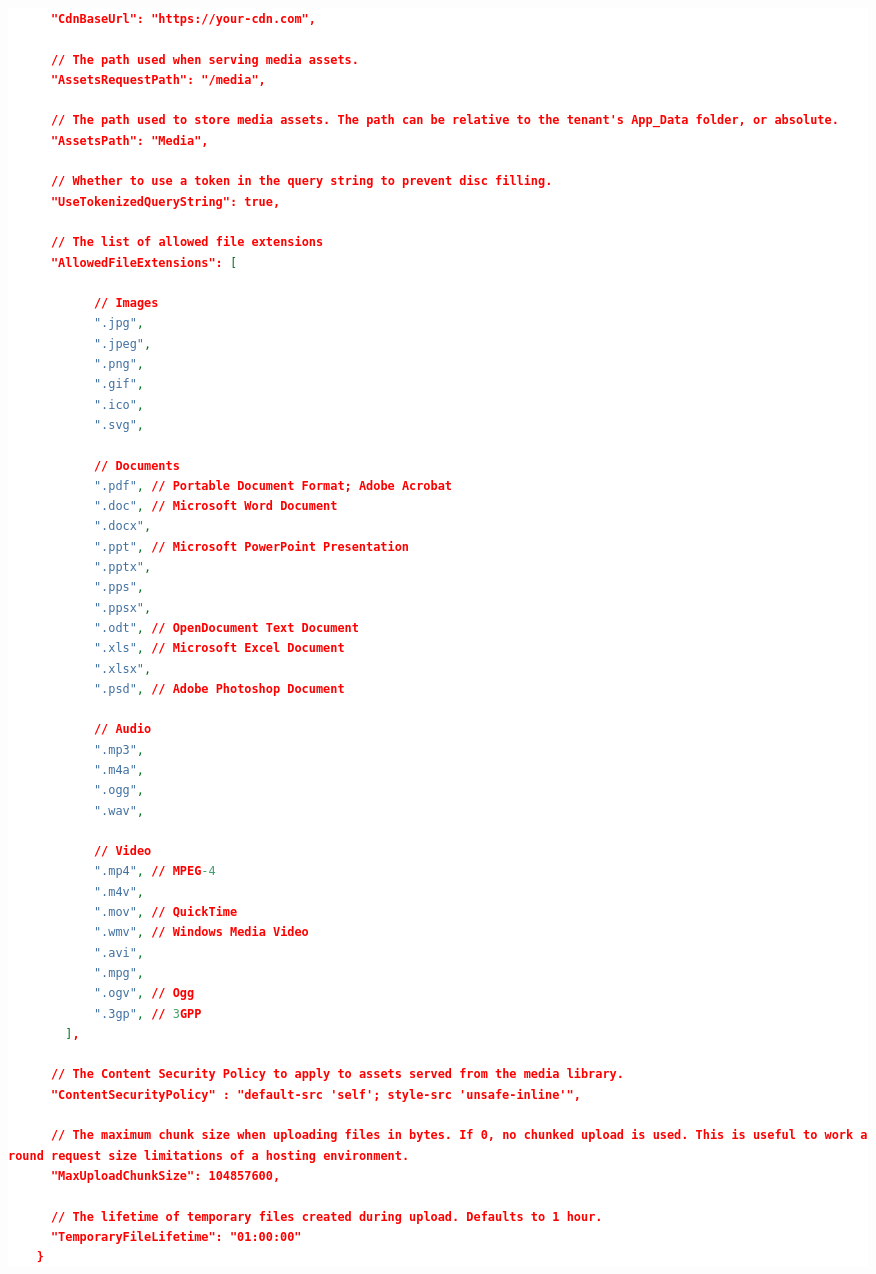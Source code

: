 ```json
      "CdnBaseUrl": "https://your-cdn.com",

      // The path used when serving media assets.
      "AssetsRequestPath": "/media",

      // The path used to store media assets. The path can be relative to the tenant's App_Data folder, or absolute.
      "AssetsPath": "Media",

      // Whether to use a token in the query string to prevent disc filling.
      "UseTokenizedQueryString": true,

      // The list of allowed file extensions
      "AllowedFileExtensions": [

            // Images
            ".jpg",
            ".jpeg",
            ".png",
            ".gif",
            ".ico",
            ".svg",

            // Documents
            ".pdf", // Portable Document Format; Adobe Acrobat
            ".doc", // Microsoft Word Document
            ".docx",
            ".ppt", // Microsoft PowerPoint Presentation
            ".pptx",
            ".pps",
            ".ppsx",
            ".odt", // OpenDocument Text Document
            ".xls", // Microsoft Excel Document
            ".xlsx",
            ".psd", // Adobe Photoshop Document

            // Audio
            ".mp3",
            ".m4a",
            ".ogg",
            ".wav",

            // Video
            ".mp4", // MPEG-4
            ".m4v",
            ".mov", // QuickTime
            ".wmv", // Windows Media Video
            ".avi",
            ".mpg",
            ".ogv", // Ogg
            ".3gp", // 3GPP
        ],

      // The Content Security Policy to apply to assets served from the media library.
      "ContentSecurityPolicy" : "default-src 'self'; style-src 'unsafe-inline'",

      // The maximum chunk size when uploading files in bytes. If 0, no chunked upload is used. This is useful to work around request size limitations of a hosting environment.
      "MaxUploadChunkSize": 104857600,

      // The lifetime of temporary files created during upload. Defaults to 1 hour.
      "TemporaryFileLifetime": "01:00:00"
    }
```